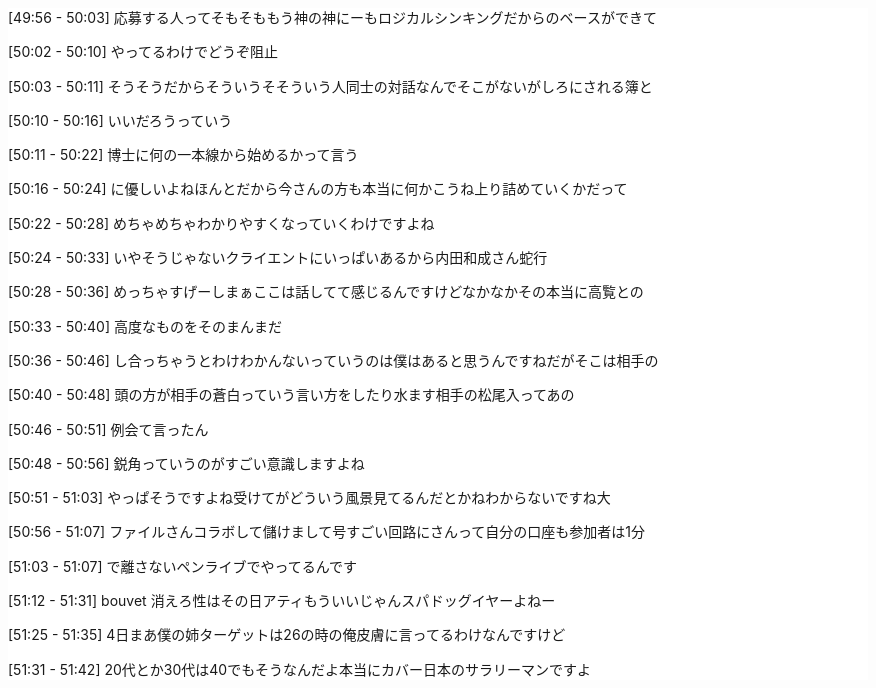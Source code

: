 [49:56 - 50:03]
応募する人ってそもそももう神の神にーもロジカルシンキングだからのベースができて

[50:02 - 50:10]
やってるわけでどうぞ阻止

[50:03 - 50:11]
そうそうだからそういうそそういう人同士の対話なんでそこがないがしろにされる簿と

[50:10 - 50:16]
いいだろうっていう

[50:11 - 50:22]
博士に何の一本線から始めるかって言う

[50:16 - 50:24]
に優しいよねほんとだから今さんの方も本当に何かこうね上り詰めていくかだって

[50:22 - 50:28]
めちゃめちゃわかりやすくなっていくわけですよね

[50:24 - 50:33]
いやそうじゃないクライエントにいっぱいあるから内田和成さん蛇行

[50:28 - 50:36]
めっちゃすげーしまぁここは話してて感じるんですけどなかなかその本当に高覧との

[50:33 - 50:40]
高度なものをそのまんまだ

[50:36 - 50:46]
し合っちゃうとわけわかんないっていうのは僕はあると思うんですねだがそこは相手の

[50:40 - 50:48]
頭の方が相手の蒼白っていう言い方をしたり水ます相手の松尾入ってあの

[50:46 - 50:51]
例会て言ったん

[50:48 - 50:56]
鋭角っていうのがすごい意識しますよね

[50:51 - 51:03]
やっぱそうですよね受けてがどういう風景見てるんだとかねわからないですね大

[50:56 - 51:07]
ファイルさんコラボして儲けまして号すごい回路にさんって自分の口座も参加者は1分

[51:03 - 51:07]
で離さないペンライブでやってるんです

[51:12 - 51:31]
bouvet 消えろ性はその日アティもういいじゃんスパドッグイヤーよねー

[51:25 - 51:35]
4日まあ僕の姉ターゲットは26の時の俺皮膚に言ってるわけなんですけど

[51:31 - 51:42]
20代とか30代は40でもそうなんだよ本当にカバー日本のサラリーマンですよ
